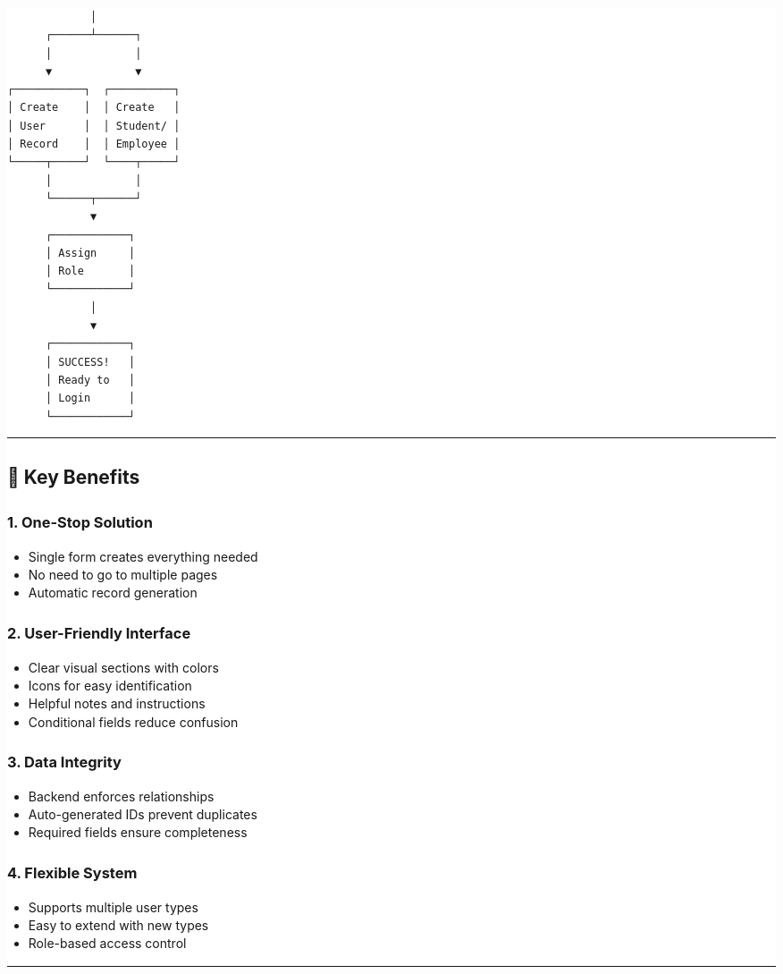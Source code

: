 ```
             │
      ┌──────┴──────┐
      │             │
      ▼             ▼
┌───────────┐  ┌──────────┐
│ Create    │  │ Create   │
│ User      │  │ Student/ │
│ Record    │  │ Employee │
└─────┬─────┘  └────┬─────┘
      │             │
      └──────┬──────┘
             ▼
      ┌────────────┐
      │ Assign     │
      │ Role       │
      └────────────┘
             │
             ▼
      ┌────────────┐
      │ SUCCESS!   │
      │ Ready to   │
      │ Login      │
      └────────────┘
```

---

## 🔑 Key Benefits

### **1. One-Stop Solution**

- Single form creates everything needed
- No need to go to multiple pages
- Automatic record generation

### **2. User-Friendly Interface**

- Clear visual sections with colors
- Icons for easy identification
- Helpful notes and instructions
- Conditional fields reduce confusion

### **3. Data Integrity**

- Backend enforces relationships
- Auto-generated IDs prevent duplicates
- Required fields ensure completeness

### **4. Flexible System**

- Supports multiple user types
- Easy to extend with new types
- Role-based access control

---